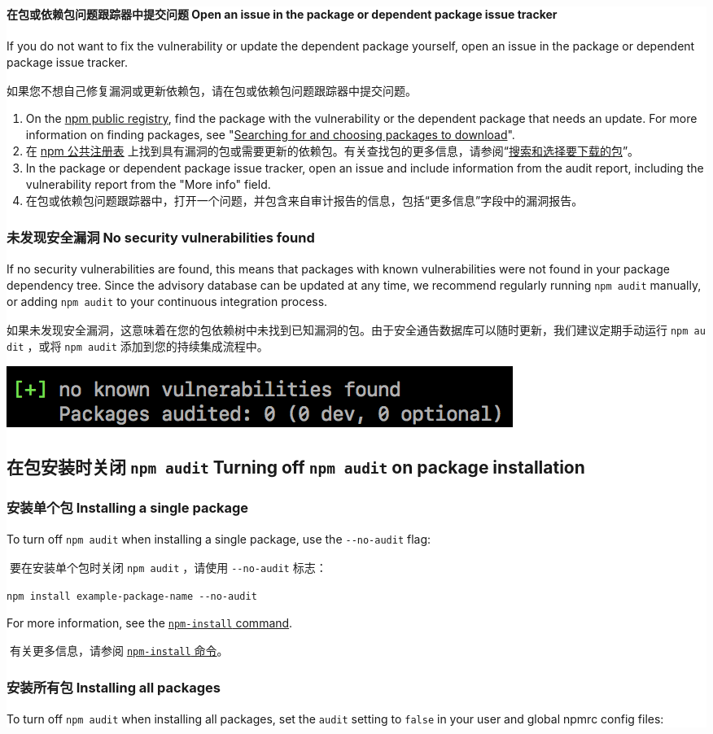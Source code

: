 #### 在包或依赖包问题跟踪器中提交问题 Open an issue in the package or dependent package issue tracker

If you do not want to fix the vulnerability or update the dependent package yourself, open an issue in the package or dependent package issue tracker.

​	如果您不想自己修复漏洞或更新依赖包，请在包或依赖包问题跟踪器中提交问题。

1. On the [npm public registry](https://npmjs.com), find the package with the vulnerability or the dependent package that needs an update. For more information on finding packages, see "[Searching for and choosing packages to download](searching-for-and-choosing-packages-to-download)".
2. 在 [npm 公共注册表](https://npmjs.com) 上找到具有漏洞的包或需要更新的依赖包。有关查找包的更多信息，请参阅“[搜索和选择要下载的包](searching-for-and-choosing-packages-to-download)”。
3. In the package or dependent package issue tracker, open an issue and include information from the audit report, including the vulnerability report from the "More info" field.
4. 在包或依赖包问题跟踪器中，打开一个问题，并包含来自审计报告的信息，包括“更多信息”字段中的漏洞报告。

### 未发现安全漏洞 No security vulnerabilities found

If no security vulnerabilities are found, this means that packages with known vulnerabilities were not found in your package dependency tree. Since the advisory database can be updated at any time, we recommend regularly running `npm audit` manually, or adding `npm audit` to your continuous integration process.

​	如果未发现安全漏洞，这意味着在您的包依赖树中未找到已知漏洞的包。由于安全通告数据库可以随时更新，我们建议定期手动运行  `npm audit` ，或将  `npm audit`  添加到您的持续集成流程中。

![Screenshot showing audit report with no vulnerabilities](Auditingpackagedependenciesforsecurityvulnerabilities_img/audit-no-vulnerabilities.png)

## 在包安装时关闭  `npm audit`  Turning off `npm audit` on package installation

### 安装单个包 Installing a single package

To turn off `npm audit` when installing a single package, use the `--no-audit` flag:

​	要在安装单个包时关闭  `npm audit` ，请使用  `--no-audit`  标志：

```
npm install example-package-name --no-audit
```

For more information, see the [`npm-install` command](https://docs.npmjs.com/cli/install).

​	有关更多信息，请参阅 [ `npm-install`  命令](https://docs.npmjs.com/cli/install)。

### 安装所有包 Installing all packages

To turn off `npm audit` when installing all packages, set the `audit` setting to `false` in your user and global npmrc config files:
